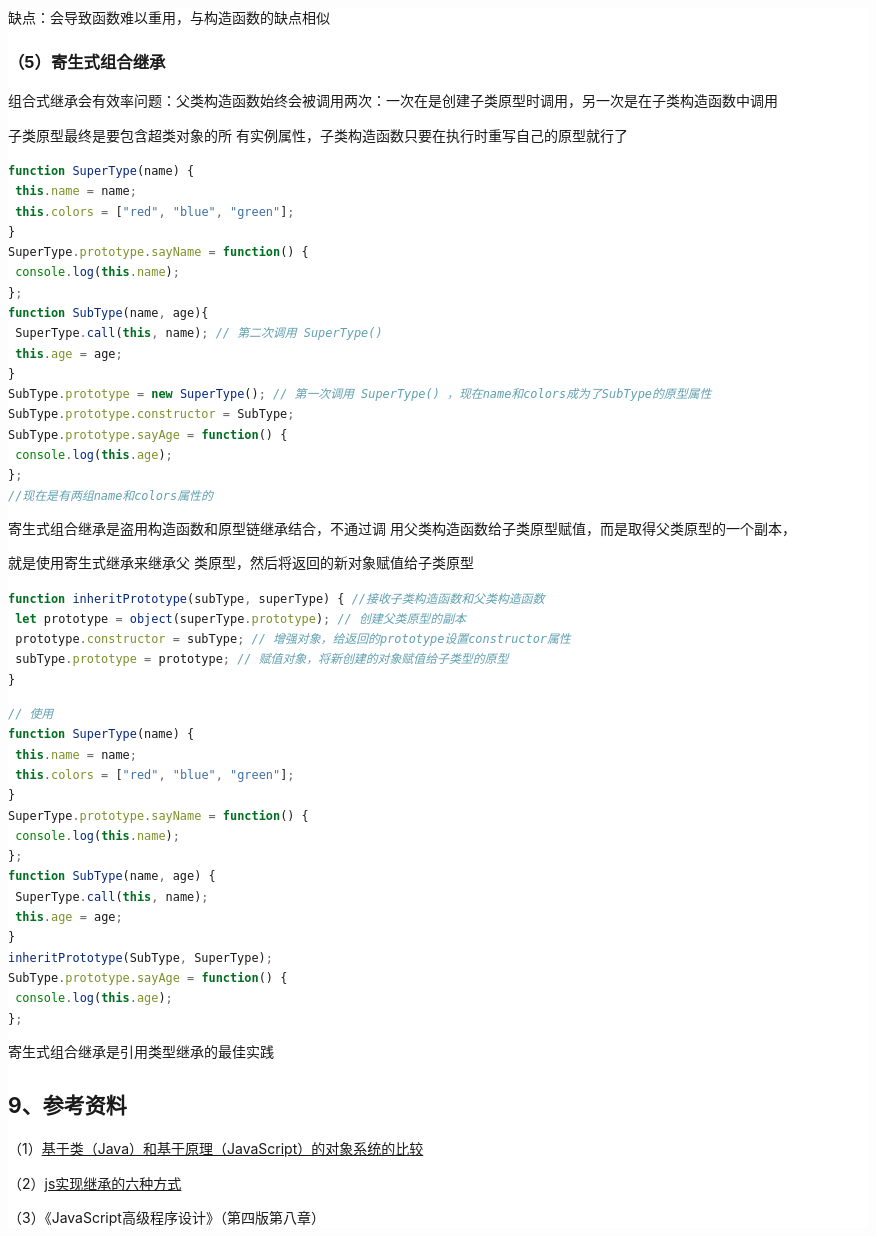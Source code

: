 缺点：会导致函数难以重用，与构造函数的缺点相似

### （5）寄生式组合继承

组合式继承会有效率问题：父类构造函数始终会被调用两次：一次在是创建子类原型时调用，另一次是在子类构造函数中调用

子类原型最终是要包含超类对象的所 有实例属性，子类构造函数只要在执行时重写自己的原型就行了

```js
function SuperType(name) { 
 this.name = name; 
 this.colors = ["red", "blue", "green"]; 
} 
SuperType.prototype.sayName = function() { 
 console.log(this.name); 
}; 
function SubType(name, age){ 
 SuperType.call(this, name); // 第二次调用 SuperType() 
 this.age = age; 
} 
SubType.prototype = new SuperType(); // 第一次调用 SuperType() ，现在name和colors成为了SubType的原型属性
SubType.prototype.constructor = SubType; 
SubType.prototype.sayAge = function() { 
 console.log(this.age); 
};
//现在是有两组name和colors属性的
```

寄生式组合继承是盗用构造函数和原型链继承结合，不通过调 用父类构造函数给子类原型赋值，而是取得父类原型的一个副本，

就是使用寄生式继承来继承父 类原型，然后将返回的新对象赋值给子类原型

```js
function inheritPrototype(subType, superType) { //接收子类构造函数和父类构造函数
 let prototype = object(superType.prototype); // 创建父类原型的副本
 prototype.constructor = subType; // 增强对象，给返回的prototype设置constructor属性
 subType.prototype = prototype; // 赋值对象，将新创建的对象赋值给子类型的原型
}
```

```js
// 使用
function SuperType(name) { 
 this.name = name; 
 this.colors = ["red", "blue", "green"]; 
} 
SuperType.prototype.sayName = function() { 
 console.log(this.name); 
}; 
function SubType(name, age) { 
 SuperType.call(this, name); 
 this.age = age; 
} 
inheritPrototype(SubType, SuperType); 
SubType.prototype.sayAge = function() { 
 console.log(this.age); 
}; 
```

寄生式组合继承是引用类型继承的最佳实践

## 9、参考资料

（1）[基于类（Java）和基于原理（JavaScript）的对象系统的比较](https://www.cnblogs.com/z-w-r/p/6739363.html)

（2）[js实现继承的六种方式](https://www.jb51.net/article/81766.htm)

（3）《JavaScript高级程序设计》（第四版第八章）

